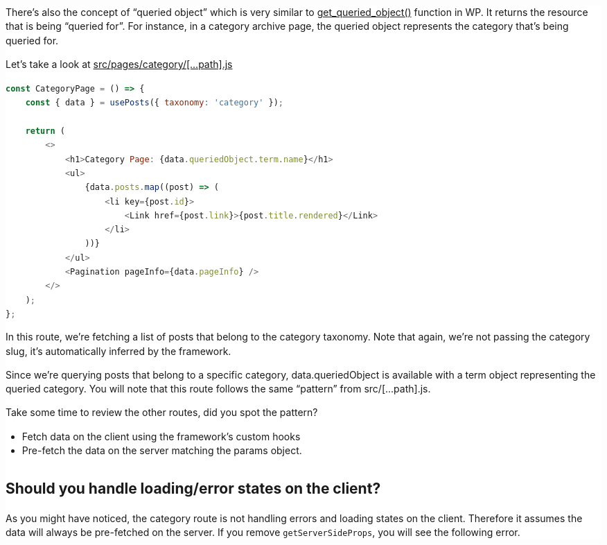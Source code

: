 There’s also the concept of “queried object” which is very similar to [get_queried_object()](https://developer.wordpress.org/reference/functions/get_queried_object/) function in WP. It returns the resource that is being “queried for”. For instance, in a category archive page, the queried object represents the category that’s being queried for.

Let’s take a look at [src/pages/category/[...path].js](https://github.com/10up/headless/blob/develop/projects/wp-nextjs/src/pages/category/%5B...path%5D.js)

```js
const CategoryPage = () => {
	const { data } = usePosts({ taxonomy: 'category' });

	return (
		<>
			<h1>Category Page: {data.queriedObject.term.name}</h1>
			<ul>
				{data.posts.map((post) => (
					<li key={post.id}>
						<Link href={post.link}>{post.title.rendered}</Link>
					</li>
				))}
			</ul>
			<Pagination pageInfo={data.pageInfo} />
		</>
	);
};
```

In this route, we’re fetching a list of posts that belong to the category taxonomy. Note that again, we’re not passing the category slug, it’s automatically inferred by the framework.

Since we’re querying posts that belong to a specific category, data.queriedObject is available with a term object representing the queried category. You will note that this route follows the same “pattern” from src/[...path].js.

Take some time to review the other routes, did you spot the pattern?

- Fetch data on the client using the framework’s custom hooks
- Pre-fetch the data on the server matching the params object.

## Should you handle loading/error states on the client?

As you might have noticed, the category route is not handling errors and loading states on the client. Therefore it assumes the data will always be pre-fetched on the server. If you remove  `getServerSideProps`, you will see the following error.
